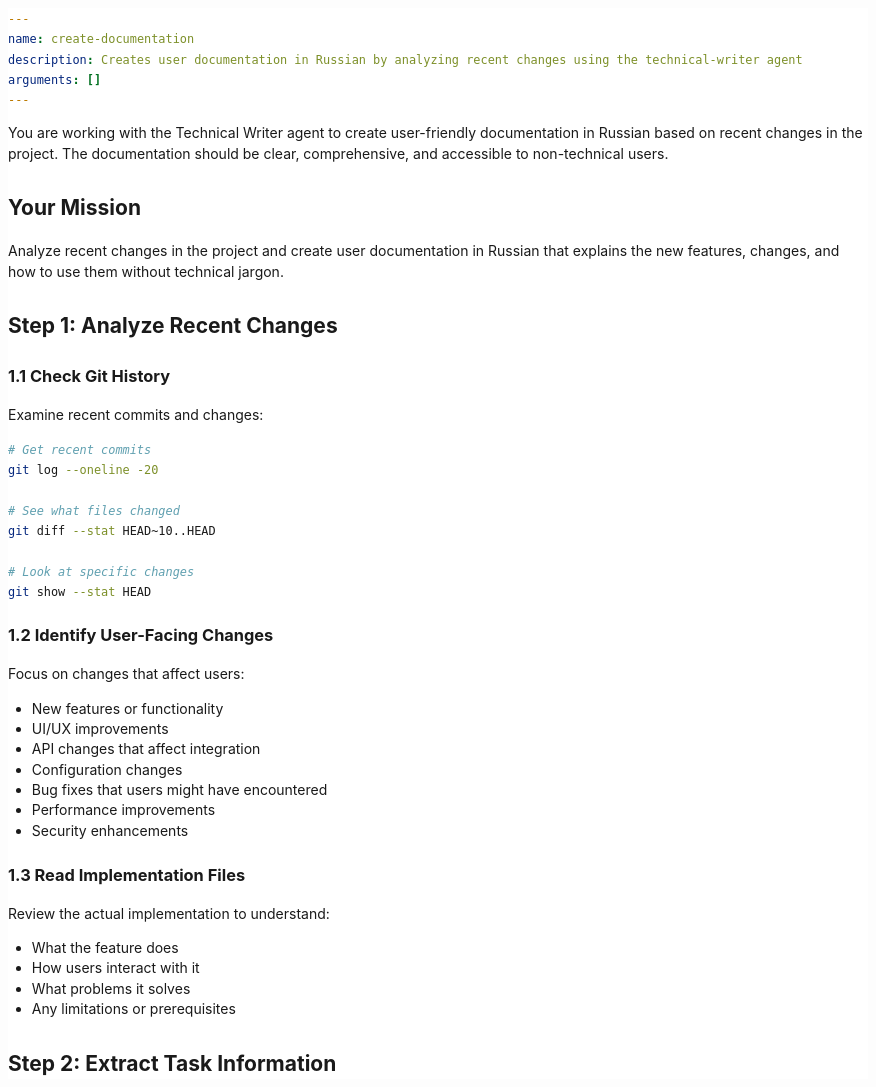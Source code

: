 ```yaml
---
name: create-documentation
description: Creates user documentation in Russian by analyzing recent changes using the technical-writer agent
arguments: []
---
```


You are working with the Technical Writer agent to create user-friendly documentation in Russian based on recent changes in the project. The documentation should be clear, comprehensive, and accessible to non-technical users.

## Your Mission

Analyze recent changes in the project and create user documentation in Russian that explains the new features, changes, and how to use them without technical jargon.

## Step 1: Analyze Recent Changes

### 1.1 Check Git History
Examine recent commits and changes:
```bash
# Get recent commits
git log --oneline -20

# See what files changed
git diff --stat HEAD~10..HEAD

# Look at specific changes
git show --stat HEAD
```

### 1.2 Identify User-Facing Changes
Focus on changes that affect users:
- New features or functionality
- UI/UX improvements
- API changes that affect integration
- Configuration changes
- Bug fixes that users might have encountered
- Performance improvements
- Security enhancements

### 1.3 Read Implementation Files
Review the actual implementation to understand:
- What the feature does
- How users interact with it
- What problems it solves
- Any limitations or prerequisites

## Step 2: Extract Task Information
